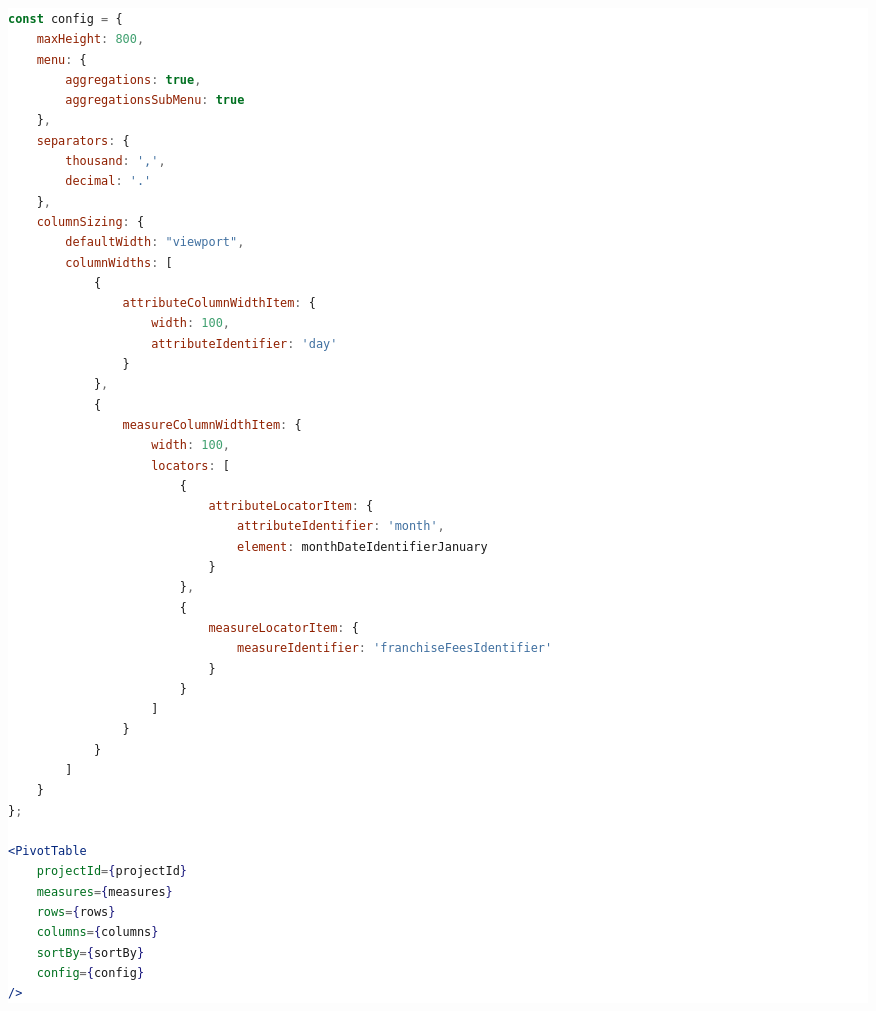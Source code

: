 ```jsx
const config = {
    maxHeight: 800,
    menu: {
        aggregations: true,
        aggregationsSubMenu: true
    },
    separators: {
        thousand: ',',
        decimal: '.'
    },
    columnSizing: {
        defaultWidth: "viewport",
        columnWidths: [
            {
                attributeColumnWidthItem: {
                    width: 100,
                    attributeIdentifier: 'day'
                }
            },
            {
                measureColumnWidthItem: {
                    width: 100,
                    locators: [
                        {
                            attributeLocatorItem: {
                                attributeIdentifier: 'month',
                                element: monthDateIdentifierJanuary
                            }
                        },
                        {
                            measureLocatorItem: {
                                measureIdentifier: 'franchiseFeesIdentifier'
                            }
                        }
                    ]
                }
            }
        ]
    }
};

<PivotTable
    projectId={projectId}
    measures={measures}
    rows={rows}
    columns={columns}
    sortBy={sortBy}
    config={config}
/>
```

